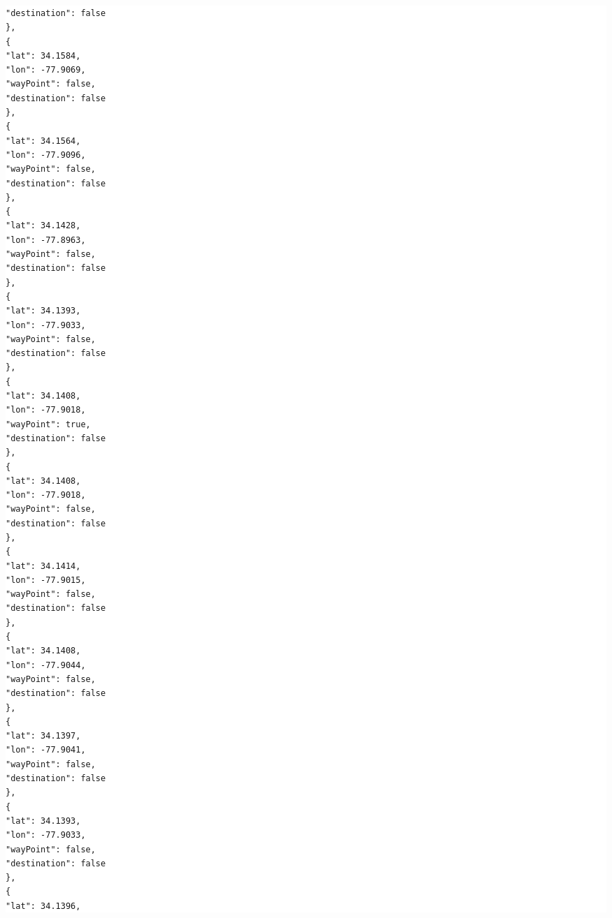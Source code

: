     "destination": false
    },
    {
    "lat": 34.1584,
    "lon": -77.9069,
    "wayPoint": false,
    "destination": false
    },
    {
    "lat": 34.1564,
    "lon": -77.9096,
    "wayPoint": false,
    "destination": false
    },
    {
    "lat": 34.1428,
    "lon": -77.8963,
    "wayPoint": false,
    "destination": false
    },
    {
    "lat": 34.1393,
    "lon": -77.9033,
    "wayPoint": false,
    "destination": false
    },
    {
    "lat": 34.1408,
    "lon": -77.9018,
    "wayPoint": true,
    "destination": false
    },
    {
    "lat": 34.1408,
    "lon": -77.9018,
    "wayPoint": false,
    "destination": false
    },
    {
    "lat": 34.1414,
    "lon": -77.9015,
    "wayPoint": false,
    "destination": false
    },
    {
    "lat": 34.1408,
    "lon": -77.9044,
    "wayPoint": false,
    "destination": false
    },
    {
    "lat": 34.1397,
    "lon": -77.9041,
    "wayPoint": false,
    "destination": false
    },
    {
    "lat": 34.1393,
    "lon": -77.9033,
    "wayPoint": false,
    "destination": false
    },
    {
    "lat": 34.1396,